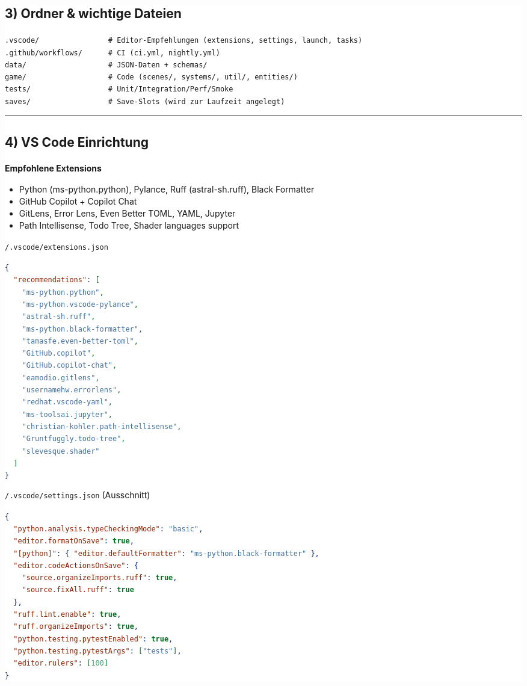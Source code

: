## 3) Ordner & wichtige Dateien

```
.vscode/                # Editor-Empfehlungen (extensions, settings, launch, tasks)
.github/workflows/      # CI (ci.yml, nightly.yml)
data/                   # JSON-Daten + schemas/
game/                   # Code (scenes/, systems/, util/, entities/)
tests/                  # Unit/Integration/Perf/Smoke
saves/                  # Save-Slots (wird zur Laufzeit angelegt)
```

---

## 4) VS Code Einrichtung

**Empfohlene Extensions**

* Python (ms-python.python), Pylance, Ruff (astral-sh.ruff), Black Formatter
* GitHub Copilot + Copilot Chat
* GitLens, Error Lens, Even Better TOML, YAML, Jupyter
* Path Intellisense, Todo Tree, Shader languages support

`/.vscode/extensions.json`

```json
{
  "recommendations": [
    "ms-python.python",
    "ms-python.vscode-pylance",
    "astral-sh.ruff",
    "ms-python.black-formatter",
    "tamasfe.even-better-toml",
    "GitHub.copilot",
    "GitHub.copilot-chat",
    "eamodio.gitlens",
    "usernamehw.errorlens",
    "redhat.vscode-yaml",
    "ms-toolsai.jupyter",
    "christian-kohler.path-intellisense",
    "Gruntfuggly.todo-tree",
    "slevesque.shader"
  ]
}
```

`/.vscode/settings.json` (Ausschnitt)

```json
{
  "python.analysis.typeCheckingMode": "basic",
  "editor.formatOnSave": true,
  "[python]": { "editor.defaultFormatter": "ms-python.black-formatter" },
  "editor.codeActionsOnSave": {
    "source.organizeImports.ruff": true,
    "source.fixAll.ruff": true
  },
  "ruff.lint.enable": true,
  "ruff.organizeImports": true,
  "python.testing.pytestEnabled": true,
  "python.testing.pytestArgs": ["tests"],
  "editor.rulers": [100]
}
```
